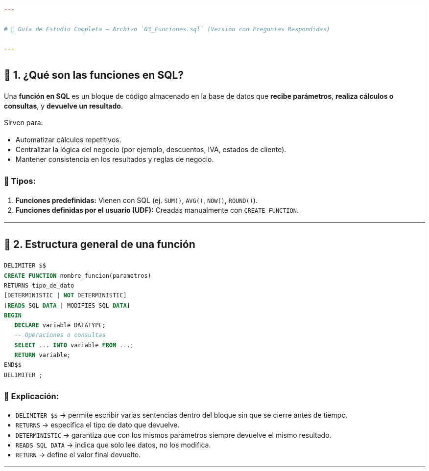 ```yaml
---

# 🧠 Guía de Estudio Completa – Archivo `03_Funciones.sql` (Versión con Preguntas Respondidas)

---
```


## 📘 1. ¿Qué son las funciones en SQL?

Una **función en SQL** es un bloque de código almacenado en la base de datos que **recibe parámetros**, **realiza cálculos o consultas**, y **devuelve un resultado**.

Sirven para:

* Automatizar cálculos repetitivos.
* Centralizar la lógica del negocio (por ejemplo, descuentos, IVA, estados de cliente).
* Mantener consistencia en los resultados y reglas de negocio.

### 🔹 Tipos:

1. **Funciones predefinidas:** Vienen con SQL (ej. `SUM()`, `AVG()`, `NOW()`, `ROUND()`).
2. **Funciones definidas por el usuario (UDF):** Creadas manualmente con `CREATE FUNCTION`.

---

## 🧩 2. Estructura general de una función

```sql
DELIMITER $$
CREATE FUNCTION nombre_funcion(parametros)
RETURNS tipo_de_dato
[DETERMINISTIC | NOT DETERMINISTIC]
[READS SQL DATA | MODIFIES SQL DATA]
BEGIN
   DECLARE variable DATATYPE;
   -- Operaciones o consultas
   SELECT ... INTO variable FROM ...;
   RETURN variable;
END$$
DELIMITER ;
```

### 🧠 Explicación:

* `DELIMITER $$` → permite escribir varias sentencias dentro del bloque sin que se cierre antes de tiempo.
* `RETURNS` → especifica el tipo de dato que devuelve.
* `DETERMINISTIC` → garantiza que con los mismos parámetros siempre devuelve el mismo resultado.
* `READS SQL DATA` → indica que solo lee datos, no los modifica.
* `RETURN` → define el valor final devuelto.

---
